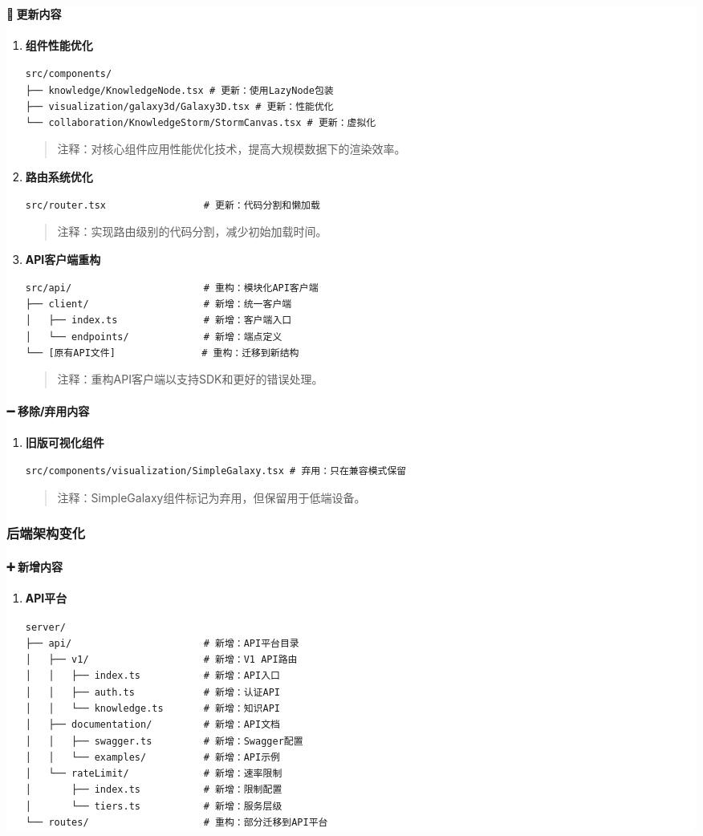 #### 🔄 更新内容

1. **组件性能优化**
   ```
   src/components/
   ├── knowledge/KnowledgeNode.tsx # 更新：使用LazyNode包装
   ├── visualization/galaxy3d/Galaxy3D.tsx # 更新：性能优化
   └── collaboration/KnowledgeStorm/StormCanvas.tsx # 更新：虚拟化
   ```
   > 注释：对核心组件应用性能优化技术，提高大规模数据下的渲染效率。

2. **路由系统优化**
   ```
   src/router.tsx                 # 更新：代码分割和懒加载
   ```
   > 注释：实现路由级别的代码分割，减少初始加载时间。

3. **API客户端重构**
   ```
   src/api/                       # 重构：模块化API客户端
   ├── client/                    # 新增：统一客户端
   │   ├── index.ts               # 新增：客户端入口
   │   └── endpoints/             # 新增：端点定义
   └── [原有API文件]               # 重构：迁移到新结构
   ```
   > 注释：重构API客户端以支持SDK和更好的错误处理。

#### ➖ 移除/弃用内容

1. **旧版可视化组件**
   ```
   src/components/visualization/SimpleGalaxy.tsx # 弃用：只在兼容模式保留
   ```
   > 注释：SimpleGalaxy组件标记为弃用，但保留用于低端设备。

### 后端架构变化

#### ➕ 新增内容

1. **API平台**
   ```
   server/
   ├── api/                       # 新增：API平台目录
   │   ├── v1/                    # 新增：V1 API路由
   │   │   ├── index.ts           # 新增：API入口
   │   │   ├── auth.ts            # 新增：认证API
   │   │   └── knowledge.ts       # 新增：知识API
   │   ├── documentation/         # 新增：API文档
   │   │   ├── swagger.ts         # 新增：Swagger配置
   │   │   └── examples/          # 新增：API示例
   │   └── rateLimit/             # 新增：速率限制
   │       ├── index.ts           # 新增：限制配置
   │       └── tiers.ts           # 新增：服务层级
   └── routes/                    # 重构：部分迁移到API平台
   ```
